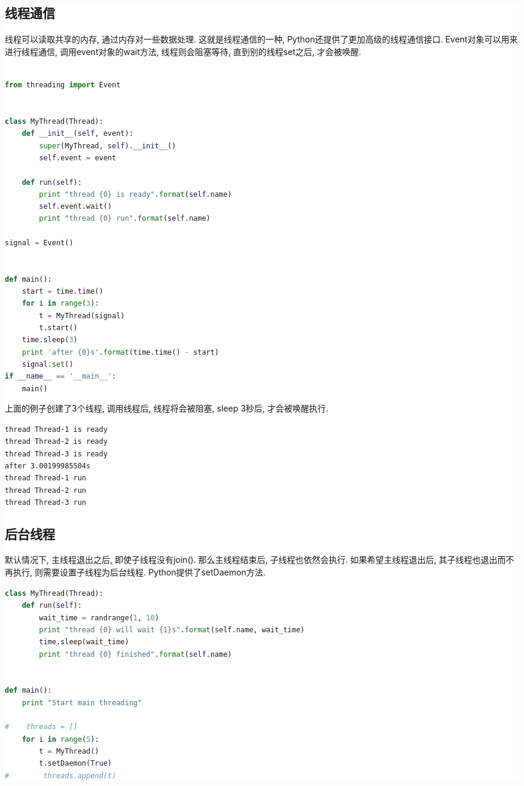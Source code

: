 ## 线程通信
线程可以读取共享的内存, 通过内存对一些数据处理. 这就是线程通信的一种, Python还提供了更加高级的线程通信接口. Event对象可以用来进行线程通信, 调用event对象的wait方法, 线程则会阻塞等待, 直到别的线程set之后, 才会被唤醒.
```python

from threading import Event


class MyThread(Thread):
    def __init__(self, event):
        super(MyThread, self).__init__()
        self.event = event

    def run(self):
        print "thread {0} is ready".format(self.name)
        self.event.wait()
        print "thread {0} run".format(self.name)

signal = Event()


def main():
    start = time.time()
    for i in range(3):
        t = MyThread(signal)
        t.start()
    time.sleep(3)
    print 'after {0}s'.format(time.time() - start)
    signal.set()
if __name__ == '__main__':
    main()
```
上面的例子创建了3个线程, 调用线程后, 线程将会被阻塞, sleep 3秒后, 才会被唤醒执行.
```
thread Thread-1 is ready
thread Thread-2 is ready
thread Thread-3 is ready
after 3.00199985504s
thread Thread-1 run
thread Thread-2 run
thread Thread-3 run
```

## 后台线程
默认情况下, 主线程退出之后, 即使子线程没有join(). 那么主线程结束后, 子线程也依然会执行. 如果希望主线程退出后, 其子线程也退出而不再执行, 则需要设置子线程为后台线程. Python提供了setDaemon方法.
```python
class MyThread(Thread):
    def run(self):
        wait_time = randrange(1, 10)
        print "thread {0} will wait {1}s".format(self.name, wait_time)
        time.sleep(wait_time)
        print "thread {0} finished".format(self.name)


def main():
    print "Start main threading"

#    threads = []
    for i in range(5):
        t = MyThread()
        t.setDaemon(True)
#        threads.append(t)
```